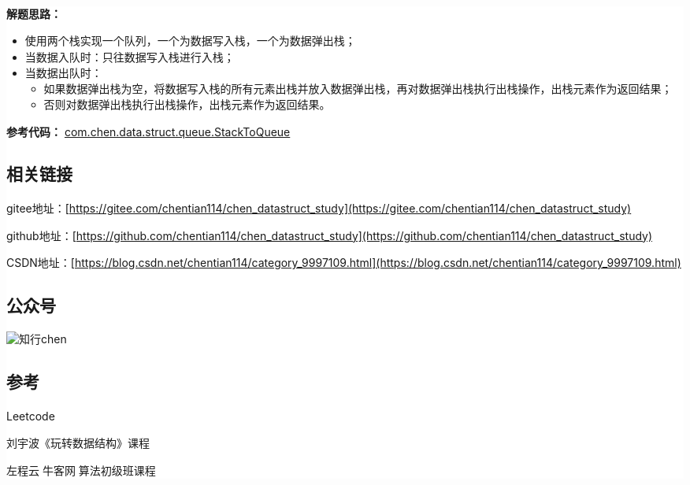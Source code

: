 **解题思路：**
- 使用两个栈实现一个队列，一个为数据写入栈，一个为数据弹出栈；
- 当数据入队时：只往数据写入栈进行入栈；
- 当数据出队时：
  - 如果数据弹出栈为空，将数据写入栈的所有元素出栈并放入数据弹出栈，再对数据弹出栈执行出栈操作，出栈元素作为返回结果；
  - 否则对数据弹出栈执行出栈操作，出栈元素作为返回结果。

**参考代码：** [com.chen.data.struct.queue.StackToQueue](https://gitee.com/chentian114/chen_datastruct_study/tree/master/src/main/java/com/chen/data/struct)


## 相关链接

gitee地址：[https://gitee.com/chentian114/chen_datastruct_study](https://gitee.com/chentian114/chen_datastruct_study)

github地址：[https://github.com/chentian114/chen_datastruct_study](https://github.com/chentian114/chen_datastruct_study)

CSDN地址：[https://blog.csdn.net/chentian114/category_9997109.html](https://blog.csdn.net/chentian114/category_9997109.html)

## 公众号

![知行chen](https://img-blog.csdnimg.cn/20201019220227866.jpg)

## 参考

Leetcode

刘宇波《玩转数据结构》课程

左程云 牛客网 算法初级班课程